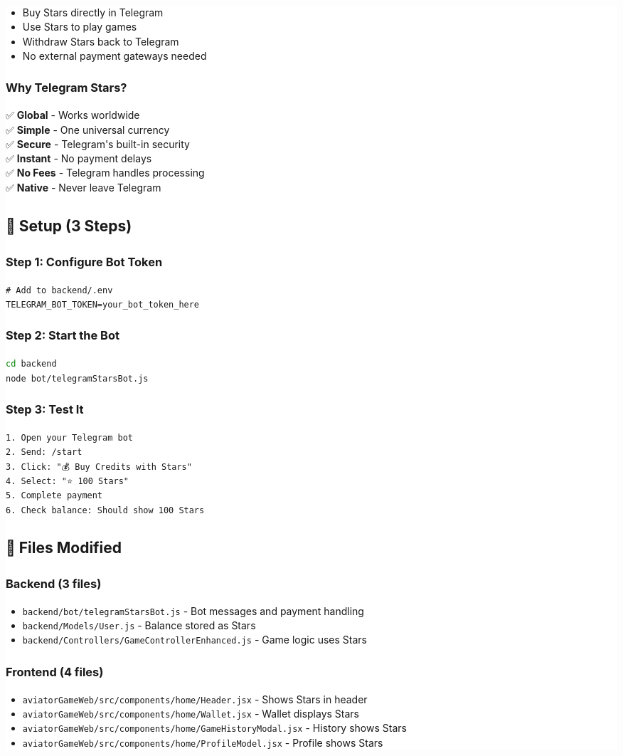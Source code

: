 - Buy Stars directly in Telegram
- Use Stars to play games
- Withdraw Stars back to Telegram
- No external payment gateways needed

### Why Telegram Stars?

✅ **Global** - Works worldwide  
✅ **Simple** - One universal currency  
✅ **Secure** - Telegram's built-in security  
✅ **Instant** - No payment delays  
✅ **No Fees** - Telegram handles processing  
✅ **Native** - Never leave Telegram

## 🔧 Setup (3 Steps)

### Step 1: Configure Bot Token

```env
# Add to backend/.env
TELEGRAM_BOT_TOKEN=your_bot_token_here
```

### Step 2: Start the Bot

```bash
cd backend
node bot/telegramStarsBot.js
```

### Step 3: Test It

```
1. Open your Telegram bot
2. Send: /start
3. Click: "💰 Buy Credits with Stars"
4. Select: "⭐ 100 Stars"
5. Complete payment
6. Check balance: Should show 100 Stars
```

## 📁 Files Modified

### Backend (3 files)

- `backend/bot/telegramStarsBot.js` - Bot messages and payment handling
- `backend/Models/User.js` - Balance stored as Stars
- `backend/Controllers/GameControllerEnhanced.js` - Game logic uses Stars

### Frontend (4 files)

- `aviatorGameWeb/src/components/home/Header.jsx` - Shows Stars in header
- `aviatorGameWeb/src/components/home/Wallet.jsx` - Wallet displays Stars
- `aviatorGameWeb/src/components/home/GameHistoryModal.jsx` - History shows Stars
- `aviatorGameWeb/src/components/home/ProfileModel.jsx` - Profile shows Stars
